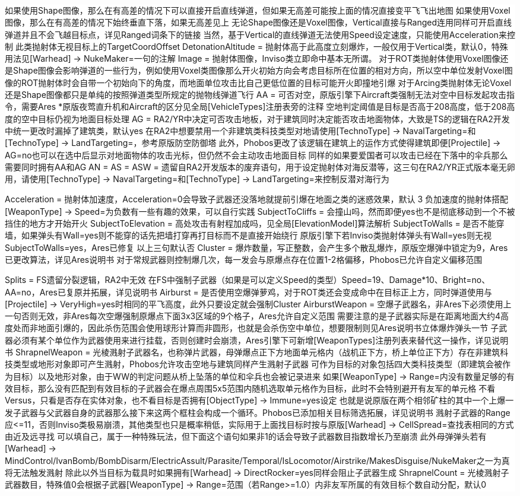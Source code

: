 如果使用Shape图像，那么在有高差的情况下可以直接开启直线弹道，但如果无高差可能按上面的情况直接变平飞飞出地图
如果使用Voxel图像，那么在有高差的情况下始终垂直下落，如果无高差见上
无论Shape图像还是Voxel图像，Vertical直接与Ranged连用同样可开启直线弹道并且不会飞越目标点，详见Ranged词条下的链接
当然，基于Vertical的直线弹道无法使用Speed设定速度，只能使用Acceleration来控制
此类抛射体无视目标上的TargetCoordOffset
DetonationAltitude =
抛射体高于此高度立刻爆炸，一般仅用于Vertical类，默认0，特殊用法见[Warhead] -> NukeMaker=一句的注解
Image =
抛射体图像，Inviso类立即命中基本无所谓。
对于ROT类抛射体使用Voxel图像还是Shape图像会影响弹道的一些行为，例如使用Voxel类图像那么开火初始方向会考虑目标所在位置的相对方向，所以空中单位发射Voxel图像的ROT抛射体时会自带一个初始向下的角度，而地面单位攻击比自己更低位置的目标可能开火即撞地引爆
对于Arcing类抛射体无论Voxel还是Shape图像都只是单纯的按照弹道类型所规定的抛物线弹道飞行
AA =
可否对空，原版引擎下Aircraft类强制无法对空中目标发起攻击指令，需要Ares
*原版夜莺直升机和Aircraft的区分见全局[VehicleTypes]注册表旁的注释
空地判定阈值是目标是否高于208高度，低于208高度的空中目标仍视为地面目标处理
AG =
RA2/YR中决定可否攻击地板，对于建筑同时决定能否攻击地面物体，大致是TS的逻辑在RA2开发中统一更改时漏掉了建筑类，默认yes
在RA2中想要禁用一个非建筑类科技类型对地请使用[TechnoType] -> NavalTargeting=和[TechnoType] -> LandTargeting=，参考原版防空防御塔
此外，Phobos更改了该逻辑在建筑上的运作方式使得建筑即便[Projectile] -> AG=no也可以在选中后显示对地面物体的攻击光标，但仍然不会主动攻击地面目标
同样的如果要爱国者可以攻击已经在下落中的伞兵那么需要同时拥有AA和AG
AN =
AS =
ASW =
遗留自RA2开发版本的废弃语句，用于设定抛射体对海反潜等，这三句在RA2/YR正式版本毫无卵用，请使用[TechnoType] -> NavalTargeting=和[TechnoType] -> LandTargeting=来控制反潜对海行为

Acceleration =
抛射体加速度，Acceleration=0会导致子武器还没落地就提前引爆在地面之类的迷惑效果，默认 3
负加速度的抛射体搭配[WeaponType] -> Speed=为负数有一些有趣的效果，可以自行实践
SubjectToCliffs =
会撞山吗，然而即便yes也不是彻底移动到一个不被挡住的地方才开始开火
SubjectToElevation =
高处攻击有射程加成吗，见全局[ElevationModel]算法解析
SubjectToWalls =
是否不能穿墙，如果弹头有Wall=yes则不能穿的话先把墙打穿再打目标而不是直接开始绕行
原版引擎下若Inviso类抛射体弹头有Wall=yes则无视SubjectToWalls=yes，Ares已修复
以上三句默认否
Cluster =
爆炸数量，写正整数，会产生多个散乱爆炸，原版空爆弹中锁定为9，Ares已更改算法，详见Ares说明书
对于常规武器则控制爆几次，每一发会与原爆点存在位置1-2格偏移，Phobos已允许自定义偏移范围

Splits =
FS遗留分裂逻辑，RA2中无效
在FS中强制子武器（如果是可以定义Speed的类型）Speed=19、Damage*10、Bright=no、AA=no，Ares已复原并拓展，详见说明书
Airburst =
是否使用空爆弹萝鸡，对于ROT类还会变成命中在目标正上方，同时弹道使用与[Projectile] -> VeryHigh=yes时相同的平飞高度，此外只要设定就会强制Cluster
AirburstWeapon =
空爆子武器名，非Ares下必须使用上一句否则无效，非Ares每次空爆强制原爆点下面3x3区域的9个格子，Ares允许自定义范围
需要注意的是子武器实际是在距离地面大约4高度处而非地面引爆的，因此杀伤范围会使用球形计算而非圆形，也就是会杀伤空中单位，想要限制则见Ares说明书立体爆炸弹头一节
子武器必须有某个单位作为武器使用来进行挂载，否则创建时会崩溃，Ares引擎下可新增[WeaponTypes]注册列表来替代这一操作，详见说明书
ShrapnelWeapon =
光棱溅射子武器名，也称弹片武器，母弹爆点正下方地面单元格内（战机正下方，桥上单位正下方）存在非建筑科技类型或地形对象即可产生溅射，Phobos允许攻击空地与建筑同样产生溅射子武器
可作为目标的对象包括四大类科技类型（即建筑会被作为目标）以及地形对象，由于WW的判定问题从桥上坠落的单位和伞兵也会被记录进来
如果[WeaponType] -> Range=内没有数量足够的有效目标，那么没有匹配到有效目标的子武器会在爆点周围5x5范围内随机选取单元格作为目标，此时不会特别避开有友军的单元格
不看Versus，只看是否存在实体对象，也不看目标是否拥有[ObjectType] -> Immune=yes设定
也就是说原版在两个相邻矿柱的其中一个上爆一发子武器与父武器自身的武器那么接下来这两个框柱会构成一个循环。Phobos已添加相关目标筛选拓展，详见说明书
溅射子武器的Range应<=11，否则Inviso类极易崩溃，其他类型也只是概率稍低，实际用于上面找目标时按与原版[Warhead] -> CellSpread=查找表相同的方式由近及远寻找
可以填自己，属于一种特殊玩法，但下面这个语句如果非1的话会导致子武器数目指数增长乃至崩溃
此外母弹弹头若有[Warhead] -> MindControl/IvanBomb/BombDisarm/ElectricAssult/Parasite/Temporal/IsLocomotor/Airstrike/MakesDisguise/NukeMaker之一为真将无法触发溅射
除此以外当目标为载具时如果拥有[Warhead] -> DirectRocker=yes同样会阻止子武器生成
ShrapnelCount =
光棱溅射子武器数目，特殊值0会根据子武器[WeaponType] -> Range=范围（若Range>=1.0）内非友军所属的有效目标个数自动分配，默认0